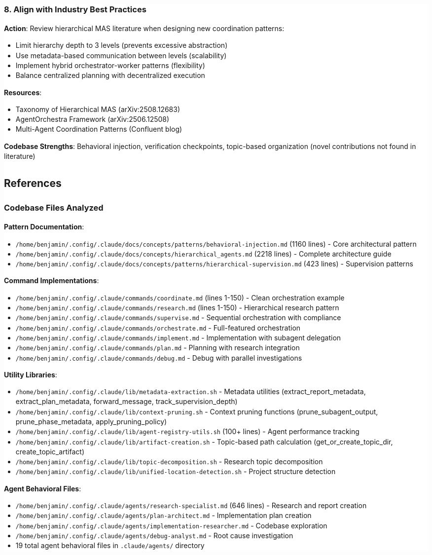 ### 8. Align with Industry Best Practices

**Action**: Review hierarchical MAS literature when designing new coordination patterns:
- Limit hierarchy depth to 3 levels (prevents excessive abstraction)
- Use metadata-based communication between levels (scalability)
- Implement hybrid orchestrator-worker patterns (flexibility)
- Balance centralized planning with decentralized execution

**Resources**:
- Taxonomy of Hierarchical MAS (arXiv:2508.12683)
- AgentOrchestra Framework (arXiv:2506.12508)
- Multi-Agent Coordination Patterns (Confluent blog)

**Codebase Strengths**: Behavioral injection, verification checkpoints, topic-based organization (novel contributions not found in literature)

## References

### Codebase Files Analyzed

**Pattern Documentation**:
- `/home/benjamin/.config/.claude/docs/concepts/patterns/behavioral-injection.md` (1160 lines) - Core architectural pattern
- `/home/benjamin/.config/.claude/docs/concepts/hierarchical_agents.md` (2218 lines) - Complete architecture guide
- `/home/benjamin/.config/.claude/docs/concepts/patterns/hierarchical-supervision.md` (423 lines) - Supervision patterns

**Command Implementations**:
- `/home/benjamin/.config/.claude/commands/coordinate.md` (lines 1-150) - Clean orchestration example
- `/home/benjamin/.config/.claude/commands/research.md` (lines 1-150) - Hierarchical research pattern
- `/home/benjamin/.config/.claude/commands/supervise.md` - Sequential orchestration with compliance
- `/home/benjamin/.config/.claude/commands/orchestrate.md` - Full-featured orchestration
- `/home/benjamin/.config/.claude/commands/implement.md` - Implementation with subagent delegation
- `/home/benjamin/.config/.claude/commands/plan.md` - Planning with research integration
- `/home/benjamin/.config/.claude/commands/debug.md` - Debug with parallel investigations

**Utility Libraries**:
- `/home/benjamin/.config/.claude/lib/metadata-extraction.sh` - Metadata utilities (extract_report_metadata, extract_plan_metadata, forward_message, track_supervision_depth)
- `/home/benjamin/.config/.claude/lib/context-pruning.sh` - Context pruning functions (prune_subagent_output, prune_phase_metadata, apply_pruning_policy)
- `/home/benjamin/.config/.claude/lib/agent-registry-utils.sh` (100+ lines) - Agent performance tracking
- `/home/benjamin/.config/.claude/lib/artifact-creation.sh` - Topic-based path calculation (get_or_create_topic_dir, create_topic_artifact)
- `/home/benjamin/.config/.claude/lib/topic-decomposition.sh` - Research topic decomposition
- `/home/benjamin/.config/.claude/lib/unified-location-detection.sh` - Project structure detection

**Agent Behavioral Files**:
- `/home/benjamin/.config/.claude/agents/research-specialist.md` (646 lines) - Research and report creation
- `/home/benjamin/.config/.claude/agents/plan-architect.md` - Implementation plan creation
- `/home/benjamin/.config/.claude/agents/implementation-researcher.md` - Codebase exploration
- `/home/benjamin/.config/.claude/agents/debug-analyst.md` - Root cause investigation
- 19 total agent behavioral files in `.claude/agents/` directory
